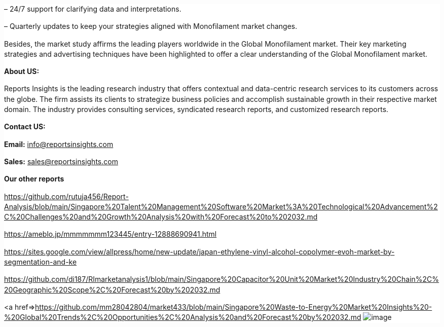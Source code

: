 – 24/7 support for clarifying data and interpretations.

– Quarterly updates to keep your strategies aligned with Monofilament market changes.

Besides, the market study affirms the leading players worldwide in the Global Monofilament market. Their key marketing strategies and advertising techniques have been highlighted to offer a clear understanding of the Global Monofilament market.

<strong><strong>About US</strong>:</strong>

Reports Insights is the leading research industry that offers contextual and data-centric research services to its customers across the globe. The firm assists its clients to strategize business policies and accomplish sustainable growth in their respective market domain. The industry provides consulting services, syndicated research reports, and customized research reports.

<strong>Contact US:</strong>

<p class=><b>Email:</b> <a href=mailto:info@reportsinsights.com>info@reportsinsights.com</a></p>
<p class=><b>Sales:</b> <a href=mailto:sales@reportsinsights.com>sales@reportsinsights.com</a></p>

<strong>Our other reports</strong>

<a href=https://github.com/rutuja456/Report-Analysis/blob/main/Singapore%20Talent%20Management%20Software%20Market%3A%20Technological%20Advancement%2C%20Challenges%20and%20Growth%20Analysis%20with%20Forecast%20to%202032.md>https://github.com/rutuja456/Report-Analysis/blob/main/Singapore%20Talent%20Management%20Software%20Market%3A%20Technological%20Advancement%2C%20Challenges%20and%20Growth%20Analysis%20with%20Forecast%20to%202032.md</a>

<a href=https://ameblo.jp/mmmmmmm123445/entry-12888690941.html>https://ameblo.jp/mmmmmmm123445/entry-12888690941.html</a>

<a href=https://sites.google.com/view/allpress/home/new-update/japan-ethylene-vinyl-alcohol-copolymer-evoh-market-by-segmentation-and-ke>https://sites.google.com/view/allpress/home/new-update/japan-ethylene-vinyl-alcohol-copolymer-evoh-market-by-segmentation-and-ke</a>

<a href=https://github.com/di187/RImarketanalysis1/blob/main/Singapore%20Capacitor%20Unit%20Market%20Industry%20Chain%2C%20Geographic%20Scope%2C%20Forecast%20by%202032.md>https://github.com/di187/RImarketanalysis1/blob/main/Singapore%20Capacitor%20Unit%20Market%20Industry%20Chain%2C%20Geographic%20Scope%2C%20Forecast%20by%202032.md</a>

<a href=>https://github.com/mm28042804/market433/blob/main/Singapore%20Waste-to-Energy%20Market%20Insights%20-%20Global%20Trends%2C%20Opportunities%2C%20Analysis%20and%20Forecast%20by%202032.md</a>
![image](https://github.com/user-attachments/assets/bc33d2a8-c6f6-4f27-ab23-091ec415436e)
